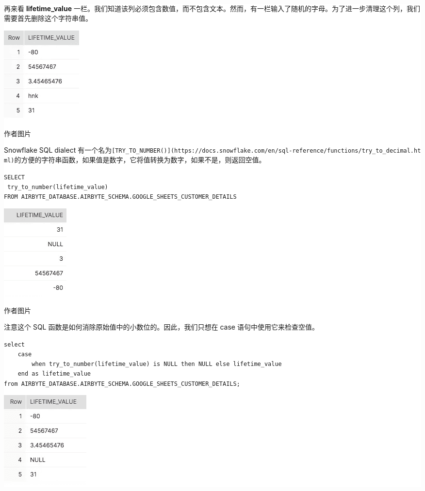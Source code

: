 再来看 **lifetime_value** 一栏。我们知道该列必须包含数值，而不包含文本。然而，有一栏输入了随机的字母。为了进一步清理这个列，我们需要首先删除这个字符串值。

![](img/81387718408335d3e61b1f517a32223e.png)

作者图片

Snowflake SQL dialect 有一个名为`[TRY_TO_NUMBER()](https://docs.snowflake.com/en/sql-reference/functions/try_to_decimal.html)`的方便的字符串函数，如果值是数字，它将值转换为数字，如果不是，则返回空值。

```
SELECT
 try_to_number(lifetime_value)
FROM AIRBYTE_DATABASE.AIRBYTE_SCHEMA.GOOGLE_SHEETS_CUSTOMER_DETAILS
```

![](img/01a43c39b03b551ee4f7e67f6830bcf0.png)

作者图片

注意这个 SQL 函数是如何消除原始值中的小数位的。因此，我们只想在 case 语句中使用它来检查空值。

```
select
    case 
        when try_to_number(lifetime_value) is NULL then NULL else lifetime_value
    end as lifetime_value 
from AIRBYTE_DATABASE.AIRBYTE_SCHEMA.GOOGLE_SHEETS_CUSTOMER_DETAILS;
```

![](img/4d828cbdd323b04821f78028c5e8d7af.png)

